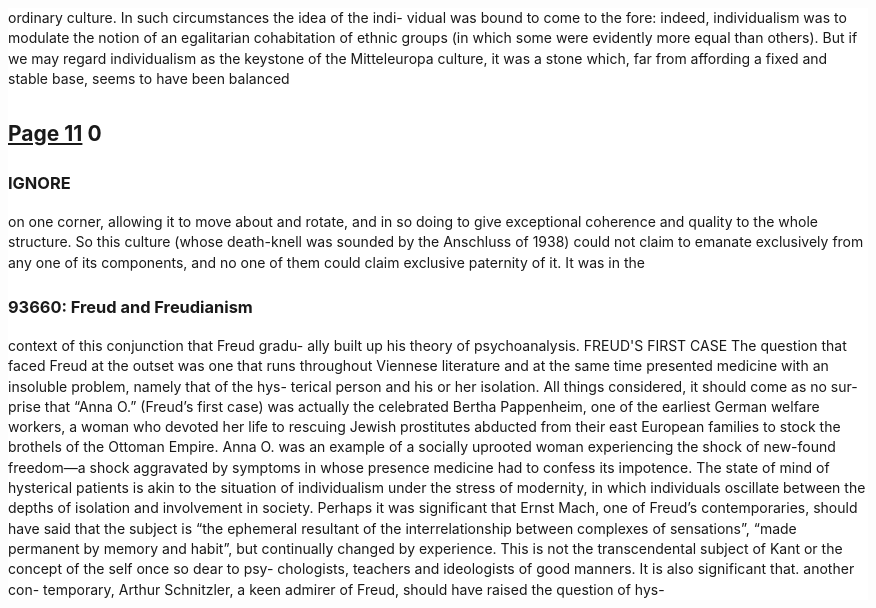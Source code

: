 ordinary culture. 
In such circumstances the idea of the indi- 
vidual was bound to come to the fore: indeed, 
individualism was to modulate the notion of 
an egalitarian cohabitation of ethnic groups (in 
which some were evidently more equal than 
others). But if we may regard individualism as 
the keystone of the Mitteleuropa culture, it 
was a stone which, far from affording a fixed 
and stable base, seems to have been balanced

## [Page 11](https://demo.humlab.umu.se/courier/093670engo.pdf#page=11) 0

### IGNORE

on one corner, allowing it to move about and 
rotate, and in so doing to give exceptional 
coherence and quality to the whole structure. 
So this culture (whose death-knell was 
sounded by the Anschluss of 1938) could not 
claim to emanate exclusively from any one of 
its components, and no one of them could 
claim exclusive paternity of it. It was in the 


### 93660: Freud and Freudianism

context of this conjunction that Freud gradu- 
ally built up his theory of psychoanalysis. 
FREUD'S FIRST CASE 
The question that faced Freud at the outset was 
one that runs throughout Viennese literature 
and at the same time presented medicine with 
an insoluble problem, namely that of the hys- 
terical person and his or her isolation. All 
things considered, it should come as no sur- 
prise that “Anna O.” (Freud’s first case) was 
actually the celebrated Bertha Pappenheim, one 
of the earliest German welfare workers, a 
woman who devoted her life to rescuing Jewish 
prostitutes abducted from their east European 
families to stock the brothels of the Ottoman 
Empire. Anna O. was an example of a socially 
uprooted woman experiencing the shock of 
new-found freedom—a shock aggravated by 
symptoms in whose presence medicine had to 
confess its impotence. The state of mind of 
hysterical patients is akin to the situation of 
individualism under the stress of modernity, in 
which individuals oscillate between the depths 
of isolation and involvement in society. 
Perhaps it was significant that Ernst Mach, 
one of Freud’s contemporaries, should have 
said that the subject is “the ephemeral resultant 
of the interrelationship between complexes of 
sensations”, “made permanent by memory and 
habit”, but continually changed by experience. 
This is not the transcendental subject of Kant 
or the concept of the self once so dear to psy- 
chologists, teachers and ideologists of good 
manners. It is also significant that. another con- 
temporary, Arthur Schnitzler, a keen admirer of 
Freud, should have raised the question of hys- 